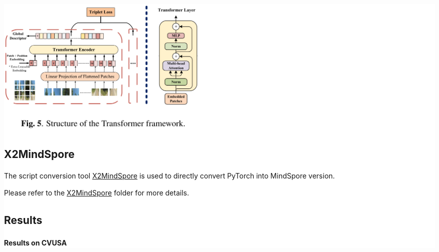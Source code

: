 <img src='./imgs/fig4.jpg' width=400>
</center>

## X2MindSpore
The script conversion tool [X2MindSpore](https://support.huaweicloud.com/devtool-cann51RC1alpha3/atlasfmkt_16_0002.html) is used to directly convert PyTorch into MindSpore version.

Please refer to the [X2MindSpore](https://github.com/TianXiaoYang-UESTC/SMDT-PyTorch/tree/main/X2MindSpore) folder for more details.

## Results

#### Results on CVUSA
<center>